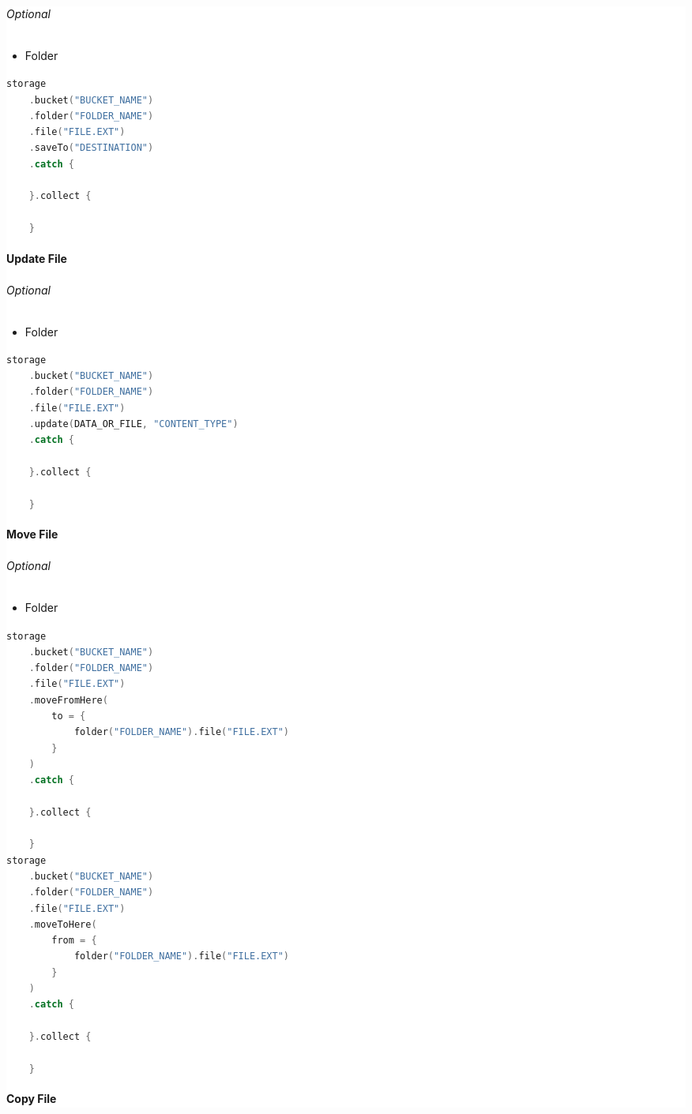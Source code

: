 ###### Optional
- Folder
```kotlin
storage
    .bucket("BUCKET_NAME")
    .folder("FOLDER_NAME")
    .file("FILE.EXT")
    .saveTo("DESTINATION")
    .catch {

    }.collect {

    }
```
#### Update File
###### Optional
- Folder
```kotlin
storage
    .bucket("BUCKET_NAME")
    .folder("FOLDER_NAME")
    .file("FILE.EXT")
    .update(DATA_OR_FILE, "CONTENT_TYPE")
    .catch {

    }.collect {

    }
```
#### Move File
###### Optional
- Folder
```kotlin
storage
    .bucket("BUCKET_NAME")
    .folder("FOLDER_NAME")
    .file("FILE.EXT")
    .moveFromHere(
        to = {
            folder("FOLDER_NAME").file("FILE.EXT")
        }
    )
    .catch {

    }.collect {

    }
storage
    .bucket("BUCKET_NAME")
    .folder("FOLDER_NAME")
    .file("FILE.EXT")
    .moveToHere(
        from = {
            folder("FOLDER_NAME").file("FILE.EXT")
        }
    )
    .catch {

    }.collect {

    }
```
#### Copy File